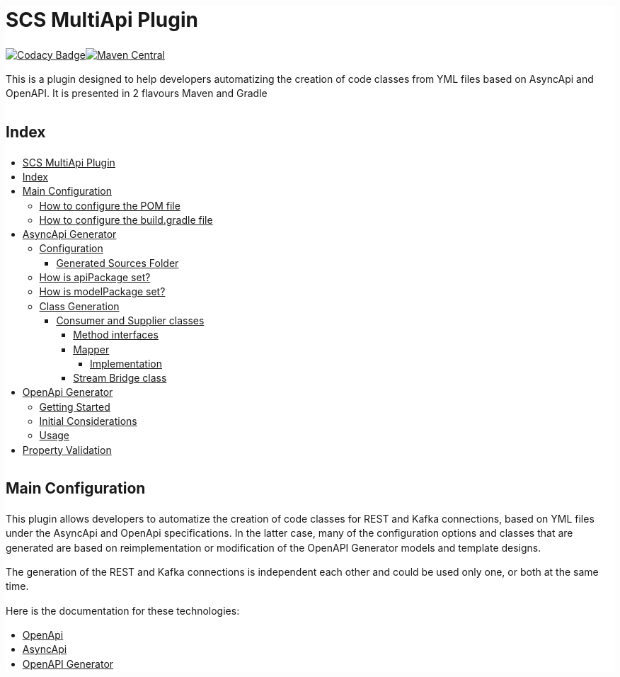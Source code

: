 # SCS MultiApi Plugin

[![Codacy Badge](https://app.codacy.com/project/badge/Grade/4a9be5a4b6ab48afba293b2315edd47e)](https://app.codacy.com/gh/sngular/scs-multiapi-plugin/dashboard?utm_source=gh&utm_medium=referral&utm_content=&utm_campaign=Badge_grade)[![Maven Central](https://img.shields.io/maven-central/v/com.sngular/scs-multiapi-maven-plugin.svg?label=Maven%20Central)](https://search.maven.org/search?q=g:%22com.sngular%22%20AND%20a:%22scs-multiapi-maven-plugin%22)

This is a plugin designed to help developers automatizing the creation of
code classes from YML files based on AsyncApi and OpenAPI. It is presented in 2 flavours
Maven and Gradle

## Index

- [SCS MultiApi Plugin](#scs-multiapi-plugin)
- [Index](#index)
- [Main Configuration](#main-configuration)
  - [How to configure the POM file](#how-to-configure-the-pom-file)
  - [How to configure the build.gradle file](#how-to-configure-the-build-file)
- [AsyncApi Generator](#asyncapi-generator)
  - [Configuration](#configuration)
    - [Generated Sources Folder](#generated-sources-folder)
  - [How is apiPackage set?](#how-is-apipackage-set)
  - [How is modelPackage set?](#how-is-modelpackage-set)
  - [Class Generation](#class-generation)
    - [Consumer and Supplier classes](#consumer-and-supplier-classes)
      - [Method interfaces](#method-interfaces)
      - [Mapper](#mapper)
        - [Implementation](#implementation)
      - [Stream Bridge class](#stream-bridge-class)
- [OpenApi Generator](#openapi-generator)
  - [Getting Started](#getting-started)
  - [Initial Considerations](#initial-considerations)
  - [Usage](#usage)
- [Property Validation](#property-validation)

## Main Configuration

This plugin allows developers to automatize the creation of code classes for
REST and Kafka connections, based on YML files under the AsyncApi and OpenApi
specifications. In the latter case, many of the configuration options and classes
that are generated are based on reimplementation or modification of the OpenAPI Generator
models and template designs.

The generation of the REST and Kafka connections is independent each other and
could be used only one, or both at the same time.

Here is the documentation for these technologies:

- [OpenApi](https://swagger.io/specification/)
- [AsyncApi](https://www.asyncapi.com/docs/getting-started)
- [OpenAPI Generator](https://openapi-generator.tech/docs/configuration)
